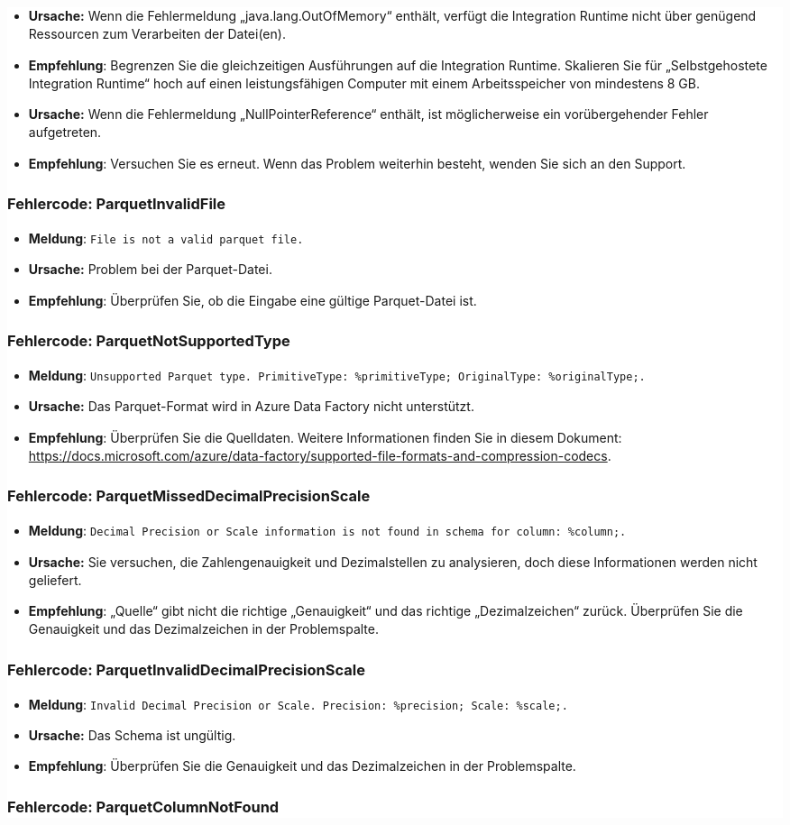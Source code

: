 - **Ursache:** Wenn die Fehlermeldung „java.lang.OutOfMemory“ enthält, verfügt die Integration Runtime nicht über genügend Ressourcen zum Verarbeiten der Datei(en).

- **Empfehlung**:  Begrenzen Sie die gleichzeitigen Ausführungen auf die Integration Runtime. Skalieren Sie für „Selbstgehostete Integration Runtime“ hoch auf einen leistungsfähigen Computer mit einem Arbeitsspeicher von mindestens 8 GB.

- **Ursache:** Wenn die Fehlermeldung „NullPointerReference“ enthält, ist möglicherweise ein vorübergehender Fehler aufgetreten.

- **Empfehlung**:  Versuchen Sie es erneut. Wenn das Problem weiterhin besteht, wenden Sie sich an den Support.


### <a name="error-code--parquetinvalidfile"></a>Fehlercode:  ParquetInvalidFile

- **Meldung**: `File is not a valid parquet file.`

- **Ursache:** Problem bei der Parquet-Datei.

- **Empfehlung**:  Überprüfen Sie, ob die Eingabe eine gültige Parquet-Datei ist.


### <a name="error-code--parquetnotsupportedtype"></a>Fehlercode:  ParquetNotSupportedType

- **Meldung**: `Unsupported Parquet type. PrimitiveType: %primitiveType; OriginalType: %originalType;.`

- **Ursache:** Das Parquet-Format wird in Azure Data Factory nicht unterstützt.

- **Empfehlung**:  Überprüfen Sie die Quelldaten. Weitere Informationen finden Sie in diesem Dokument: https://docs.microsoft.com/azure/data-factory/supported-file-formats-and-compression-codecs.


### <a name="error-code--parquetmisseddecimalprecisionscale"></a>Fehlercode:  ParquetMissedDecimalPrecisionScale

- **Meldung**: `Decimal Precision or Scale information is not found in schema for column: %column;.`

- **Ursache:** Sie versuchen, die Zahlengenauigkeit und Dezimalstellen zu analysieren, doch diese Informationen werden nicht geliefert.

- **Empfehlung**:  „Quelle“ gibt nicht die richtige „Genauigkeit“ und das richtige „Dezimalzeichen“ zurück. Überprüfen Sie die Genauigkeit und das Dezimalzeichen in der Problemspalte.


### <a name="error-code--parquetinvaliddecimalprecisionscale"></a>Fehlercode:  ParquetInvalidDecimalPrecisionScale

- **Meldung**: `Invalid Decimal Precision or Scale. Precision: %precision; Scale: %scale;.`

- **Ursache:** Das Schema ist ungültig.

- **Empfehlung**:  Überprüfen Sie die Genauigkeit und das Dezimalzeichen in der Problemspalte.


### <a name="error-code--parquetcolumnnotfound"></a>Fehlercode:  ParquetColumnNotFound
